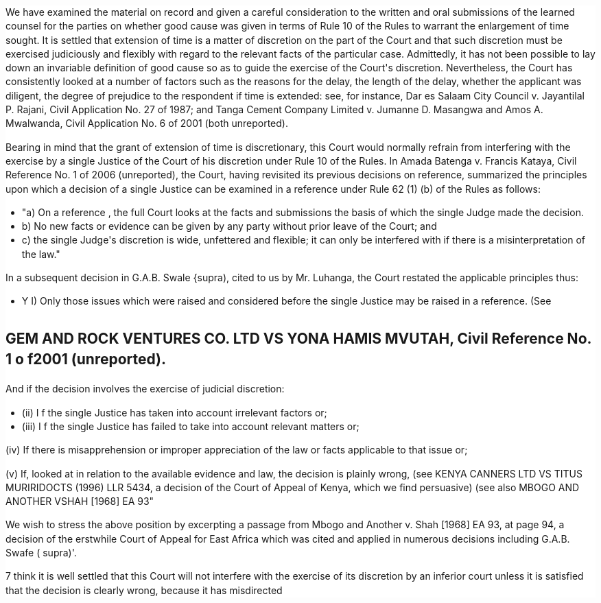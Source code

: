 We  have  examined  the  material  on  record  and  given  a  careful consideration to the written and oral submissions of the learned counsel for the  parties on whether good cause was given  in terms of Rule  10 of the Rules  to  warrant  the  enlargement  of  time  sought. It is settled  that extension of time is a matter of discretion on the part of the Court and that such discretion must be exercised judiciously and flexibly with regard to the relevant facts of the particular case. Admittedly, it has not been possible to lay down an invariable definition of good cause so as to guide the exercise of the Court's discretion. Nevertheless, the Court has consistently looked at a  number of factors such  as the  reasons for the delay,  the  length of the delay,  whether the  applicant was diligent,  the degree of prejudice to the respondent  if time  is  extended:  see,  for  instance, Dar es  Salaam  City Council  v.  Jayantilal  P.  Rajani, Civil  Application  No.  27  of  1987;  and Tanga  Cement  Company  Limited  v.  Jumanne  D.  Masangwa  and Amos A. Mwalwanda, Civil Application No. 6 of 2001 (both unreported).

Bearing  in  mind that the grant of extension of time  is discretionary, this  Court would  normally  refrain  from  interfering  with  the  exercise  by  a single Justice of the Court of his discretion  under Rule  10 of the Rules.  In Amada  Batenga  v.  Francis  Kataya, Civil Reference  No. 1 of  2006 (unreported), the Court, having revisited its previous decisions on reference,  summarized  the  principles  upon  which  a  decision  of  a  single Justice can  be examined in a  reference under Rule 62 (1) (b) of the Rules as follows:

- "a)  On  a  reference , the  full  Court  looks  at  the  facts  and submissions the basis of which  the single Judge  made  the decision.
- b)  No  new  facts  or  evidence  can  be  given  by  any party without  prior  leave of  the Court; and
- c) the  single  Judge's  discretion  is  wide, unfettered  and flexible; it can only  be interfered with if there is a misinterpretation of  the law."

In a subsequent decision in G.A.B. Swale {supra), cited to us by Mr. Luhanga, the Court restated the applicable principles thus:

- Y I)  Only  those  issues  which  were  raised  and  considered before the single Justice may be raised in a reference.  (See

## GEM AND ROCK VENTURES CO. LTD VS YONA HAMIS MVUTAH, Civil  Reference No. 1  o f2001 (unreported).

And if  the decision involves the exercise of  judicial discretion:

- (ii)  I f the  single  Justice  has  taken  into  account irrelevant factors or;
- (iii)  I f  the  single  Justice  has  failed  to  take  into  account relevant  matters or;

(iv) If there is misapprehension or improper appreciation of the law or facts applicable to that  issue or;

(v) If, looked at in relation to the available evidence and law, the decision is plainly wrong,  (see KENYA  CANNERS LTD VS TITUS MURIRIDOCTS (1996) LLR 5434, a decision of the Court of  Appeal of  Kenya,  which we find  persuasive) (see also MBOGO AND ANOTHER VSHAH [1968] EA 93"

We wish to stress the above position  by excerpting  a  passage from Mbogo and Another v. Shah [1968] EA 93, at page 94, a decision of the erstwhile  Court of Appeal  for  East  Africa  which  was  cited  and  applied  in numerous decisions including G.A.B. Swafe ( supra)'.

7 think it is  well settled that  this  Court  will not interfere  with  the  exercise  of its discretion  by an inferior court unless it is satisfied that the decision is clearly wrong,  because it has misdirected
